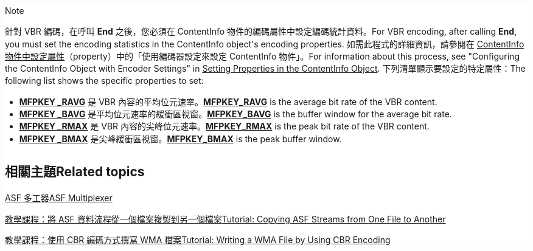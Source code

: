 > [!Note]  
> <span data-ttu-id="027a1-171">針對 VBR 編碼，在呼叫 **End** 之後，您必須在 ContentInfo 物件的編碼屬性中設定編碼統計資料。</span><span class="sxs-lookup"><span data-stu-id="027a1-171">For VBR encoding, after calling **End**, you must set the encoding statistics in the ContentInfo object's encoding properties.</span></span> <span data-ttu-id="027a1-172">如需此程式的詳細資訊，請參閱在 [ContentInfo 物件中設定屬性](setting-properties-in-the-contentinfo-object.md)（property）中的「使用編碼器設定來設定 ContentInfo 物件」。</span><span class="sxs-lookup"><span data-stu-id="027a1-172">For information about this process, see "Configuring the ContentInfo Object with Encoder Settings" in [Setting Properties in the ContentInfo Object](setting-properties-in-the-contentinfo-object.md).</span></span> <span data-ttu-id="027a1-173">下列清單顯示要設定的特定屬性：</span><span class="sxs-lookup"><span data-stu-id="027a1-173">The following list shows the specific properties to set:</span></span>
>
> -   <span data-ttu-id="027a1-174">[**MFPKEY \_RAVG**](mfpkey-ravgproperty.md) 是 VBR 內容的平均位元速率。</span><span class="sxs-lookup"><span data-stu-id="027a1-174">[**MFPKEY\_RAVG**](mfpkey-ravgproperty.md) is the average bit rate of the VBR content.</span></span>
> -   <span data-ttu-id="027a1-175">[**MFPKEY \_BAVG**](mfpkey-bavgproperty.md) 是平均位元速率的緩衝區視窗。</span><span class="sxs-lookup"><span data-stu-id="027a1-175">[**MFPKEY\_BAVG**](mfpkey-bavgproperty.md) is the buffer window for the average bit rate.</span></span>
> -   <span data-ttu-id="027a1-176">[**MFPKEY \_RMAX**](mfpkey-rmaxproperty.md) 是 VBR 內容的尖峰位元速率。</span><span class="sxs-lookup"><span data-stu-id="027a1-176">[**MFPKEY\_RMAX**](mfpkey-rmaxproperty.md) is the peak bit rate of the VBR content.</span></span>
> -   <span data-ttu-id="027a1-177">[**MFPKEY \_BMAX**](mfpkey-bmaxproperty.md) 是尖峰緩衝區視窗。</span><span class="sxs-lookup"><span data-stu-id="027a1-177">[**MFPKEY\_BMAX**](mfpkey-bmaxproperty.md) is the peak buffer window.</span></span>

 

## <a name="related-topics"></a><span data-ttu-id="027a1-178">相關主題</span><span class="sxs-lookup"><span data-stu-id="027a1-178">Related topics</span></span>

<dl> <dt>

[<span data-ttu-id="027a1-179">ASF 多工器</span><span class="sxs-lookup"><span data-stu-id="027a1-179">ASF Multiplexer</span></span>](asf-multiplexer.md)
</dt> <dt>

[<span data-ttu-id="027a1-180">教學課程：將 ASF 資料流程從一個檔案複製到另一個檔案</span><span class="sxs-lookup"><span data-stu-id="027a1-180">Tutorial: Copying ASF Streams from One File to Another</span></span>](tutorial--copying-asf-streams-from-one-file-to-another.md)
</dt> <dt>

[<span data-ttu-id="027a1-181">教學課程：使用 CBR 編碼方式撰寫 WMA 檔案</span><span class="sxs-lookup"><span data-stu-id="027a1-181">Tutorial: Writing a WMA File by Using CBR Encoding</span></span>](tutorial--writing-a-wma-file-by-using-cbr-encoding.md)
</dt> </dl>

 

 



